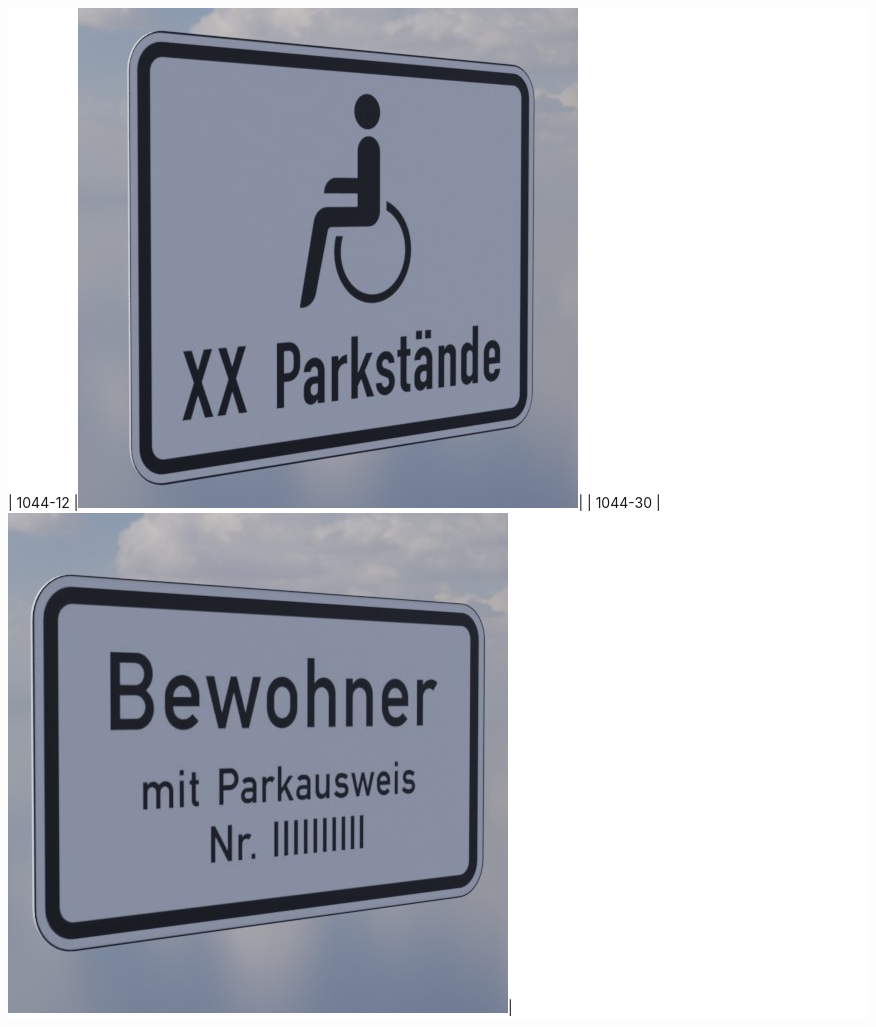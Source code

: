 | 1044-12 |![Image](../Thumbnails/Verkehrszeichen/1044-12.jpg)| 
| 1044-30 |![Image](../Thumbnails/Verkehrszeichen/1044-30.jpg)| 